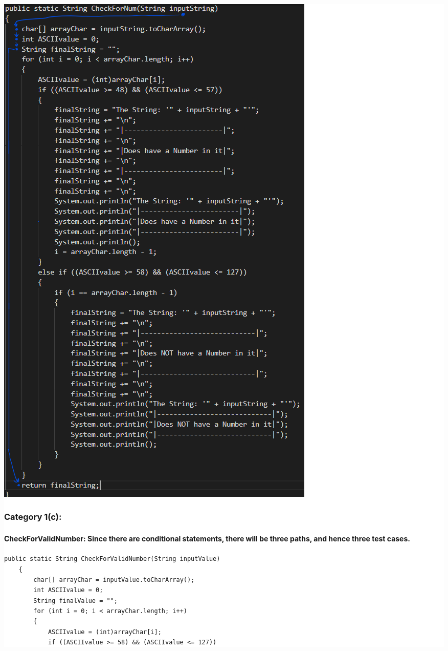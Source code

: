 ![Category1(b) CheckForNumPath 3](https://raw.githubusercontent.com/KushKShah/Shah_Kush20609115_ISErepo/main/Documents/Category1(b)CheckForNumPath3.png)
### Category 1(c):
#### CheckForValidNumber: Since there are conditional statements, there will be three paths, and hence three test cases.
    public static String CheckForValidNumber(String inputValue)
        {
            char[] arrayChar = inputValue.toCharArray();
            int ASCIIvalue = 0;
            String finalValue = "";
            for (int i = 0; i < arrayChar.length; i++)
            {
                ASCIIvalue = (int)arrayChar[i];
                if ((ASCIIvalue >= 58) && (ASCIIvalue <= 127))